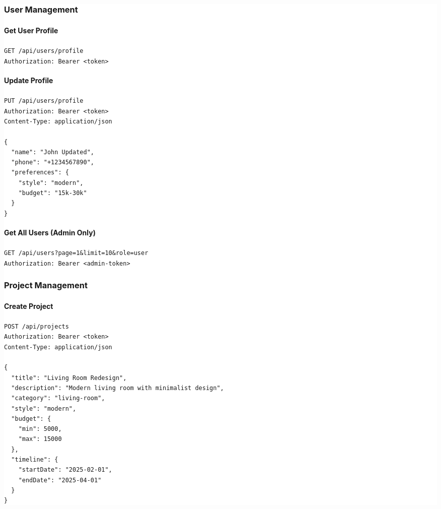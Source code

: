 ### User Management

#### Get User Profile
```http
GET /api/users/profile
Authorization: Bearer <token>
```

#### Update Profile
```http
PUT /api/users/profile
Authorization: Bearer <token>
Content-Type: application/json

{
  "name": "John Updated",
  "phone": "+1234567890",
  "preferences": {
    "style": "modern",
    "budget": "15k-30k"
  }
}
```

#### Get All Users (Admin Only)
```http
GET /api/users?page=1&limit=10&role=user
Authorization: Bearer <admin-token>
```

### Project Management

#### Create Project
```http
POST /api/projects
Authorization: Bearer <token>
Content-Type: application/json

{
  "title": "Living Room Redesign",
  "description": "Modern living room with minimalist design",
  "category": "living-room",
  "style": "modern",
  "budget": {
    "min": 5000,
    "max": 15000
  },
  "timeline": {
    "startDate": "2025-02-01",
    "endDate": "2025-04-01"
  }
}
```
